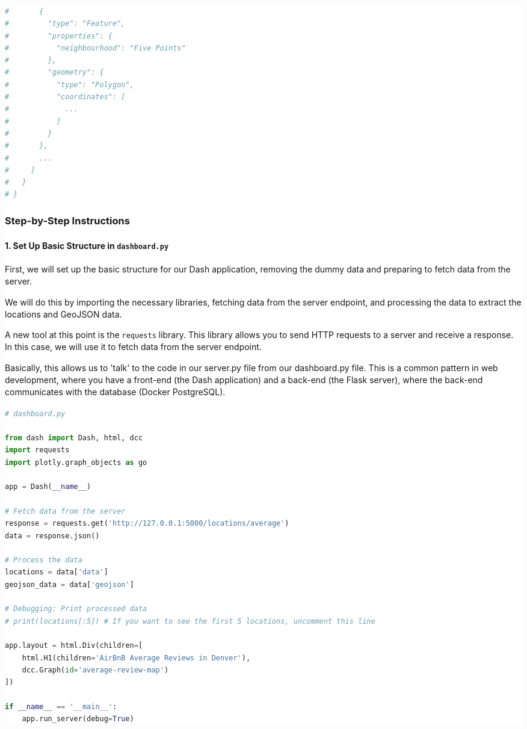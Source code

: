 ```bash
#       {
#         "type": "Feature",
#         "properties": {
#           "neighbourhood": "Five Points"
#         },
#         "geometry": {
#           "type": "Polygon",
#           "coordinates": [
#             ...
#           ]
#         }
#       },
#       ...
#     ]
#   }
# }
```

### Step-by-Step Instructions

#### 1. Set Up Basic Structure in `dashboard.py`

First, we will set up the basic structure for our Dash application, removing the dummy data and preparing to fetch data from the server.

We will do this by importing the necessary libraries, fetching data from the server endpoint, and processing the data to extract the locations and GeoJSON data.

A new tool at this point is the `requests` library. This library allows you to send HTTP requests to a server and receive a response. In this case, we will use it to fetch data from the server endpoint.

Basically, this allows us to 'talk' to the code in our server.py file from our dashboard.py file. This is a common pattern in web development, where you have a front-end (the Dash application) and a back-end (the Flask server), where the back-end communicates with the database (Docker PostgreSQL).

```python
# dashboard.py

from dash import Dash, html, dcc
import requests
import plotly.graph_objects as go

app = Dash(__name__)

# Fetch data from the server
response = requests.get('http://127.0.0.1:5000/locations/average')
data = response.json()

# Process the data
locations = data['data']
geojson_data = data['geojson']

# Debugging: Print processed data
# print(locations[:5]) # If you want to see the first 5 locations, uncomment this line

app.layout = html.Div(children=[
    html.H1(children='AirBnB Average Reviews in Denver'),
    dcc.Graph(id='average-review-map')
])

if __name__ == '__main__':
    app.run_server(debug=True)
```

